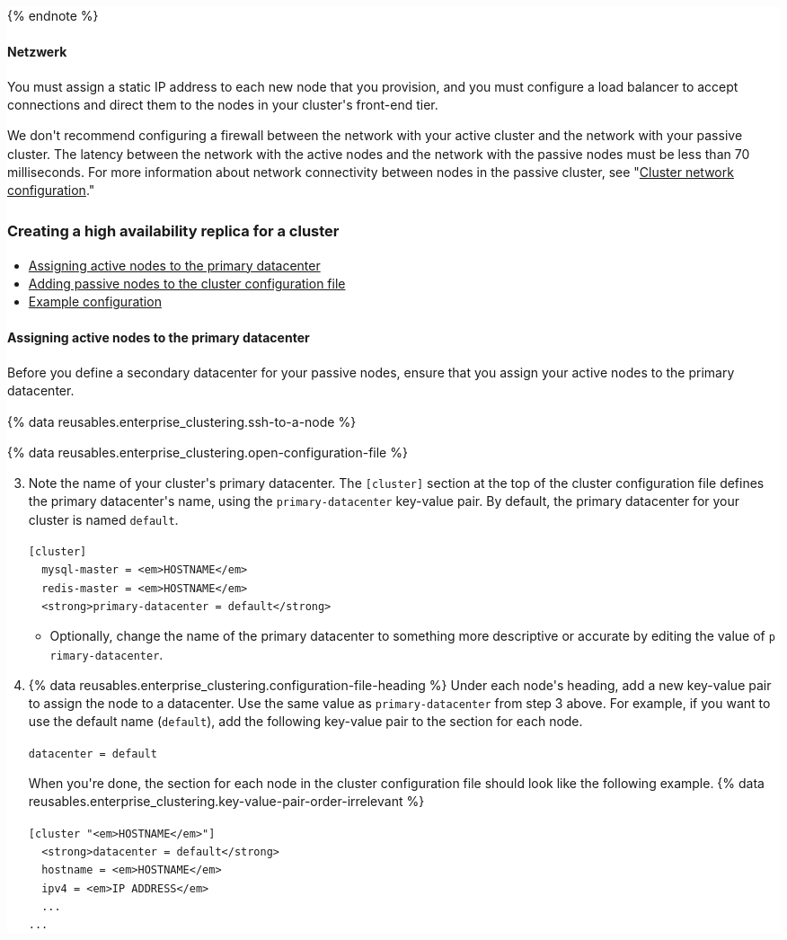 {% endnote %}

#### Netzwerk

You must assign a static IP address to each new node that you provision, and you must configure a load balancer to accept connections and direct them to the nodes in your cluster's front-end tier.

We don't recommend configuring a firewall between the network with your active cluster and the network with your passive cluster. The latency between the network with the active nodes and the network with the passive nodes must be less than 70 milliseconds. For more information about network connectivity between nodes in the passive cluster, see "[Cluster network configuration](/enterprise/admin/enterprise-management/cluster-network-configuration)."

### Creating a high availability replica for a cluster

- [Assigning active nodes to the primary datacenter](#assigning-active-nodes-to-the-primary-datacenter)
- [Adding passive nodes to the cluster configuration file](#adding-passive-nodes-to-the-cluster-configuration-file)
- [Example configuration](#example-configuration)

#### Assigning active nodes to the primary datacenter

Before you define a secondary datacenter for your passive nodes, ensure that you assign your active nodes to the primary datacenter.

{% data reusables.enterprise_clustering.ssh-to-a-node %}

{% data reusables.enterprise_clustering.open-configuration-file %}

3. Note the name of your cluster's primary datacenter. The `[cluster]` section at the top of the cluster configuration file defines the primary datacenter's name, using the `primary-datacenter` key-value pair. By default, the primary datacenter for your cluster is named `default`.

    ```shell
    [cluster]
      mysql-master = <em>HOSTNAME</em>
      redis-master = <em>HOSTNAME</em>
      <strong>primary-datacenter = default</strong>
    ```

    - Optionally, change the name of the primary datacenter to something more descriptive or accurate by editing the value of `primary-datacenter`.

4. {% data reusables.enterprise_clustering.configuration-file-heading %} Under each node's heading, add a new key-value pair to assign the node to a datacenter. Use the same value as `primary-datacenter` from step 3 above. For example, if you want to use the default name (`default`), add the following key-value pair to the section for each node.

    ```
    datacenter = default
    ```

    When you're done, the section for each node in the cluster configuration file should look like the following example. {% data reusables.enterprise_clustering.key-value-pair-order-irrelevant %}

    ```shell
    [cluster "<em>HOSTNAME</em>"]
      <strong>datacenter = default</strong>
      hostname = <em>HOSTNAME</em>
      ipv4 = <em>IP ADDRESS</em>
      ...
    ...
    ```
